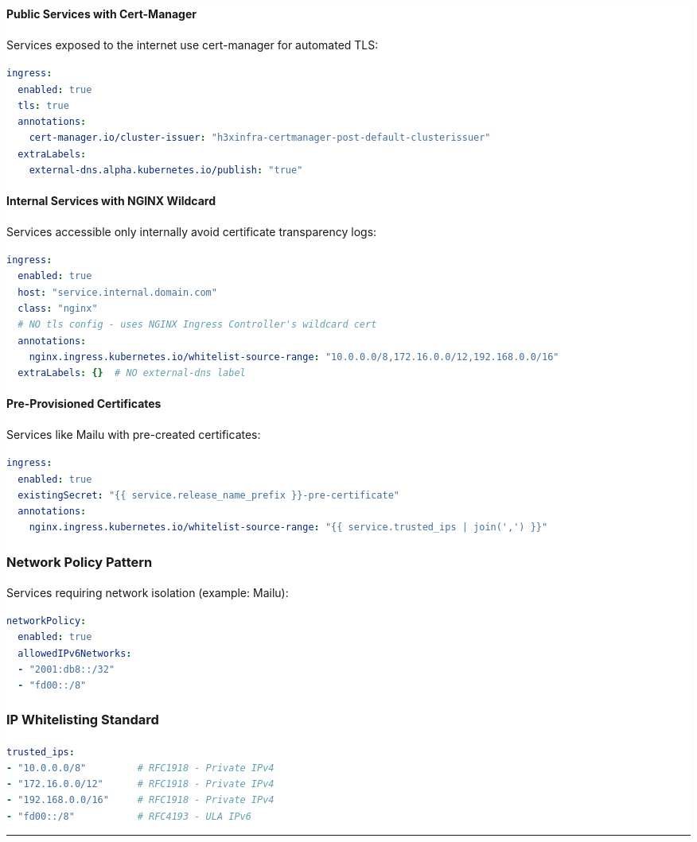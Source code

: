 #### Public Services with Cert-Manager
Services exposed to the internet use cert-manager for automated TLS:

```yaml
ingress:
  enabled: true
  tls: true
  annotations:
    cert-manager.io/cluster-issuer: "h3xinfra-certmanager-post-default-clusterissuer"
  extraLabels:
    external-dns.alpha.kubernetes.io/publish: "true"
```

#### Internal Services with NGINX Wildcard
Services accessible only internally avoid certificate transparency logs:

```yaml
ingress:
  enabled: true
  host: "service.internal.domain.com"
  class: "nginx"
  # NO tls config - uses NGINX Ingress Controller's wildcard cert
  annotations:
    nginx.ingress.kubernetes.io/whitelist-source-range: "10.0.0.0/8,172.16.0.0/12,192.168.0.0/16"
  extraLabels: {}  # NO external-dns label
```

#### Pre-Provisioned Certificates
Services like Mailu with pre-created certificates:

```yaml
ingress:
  enabled: true
  existingSecret: "{{ service.release_name_prefix }}-pre-certificate"
  annotations:
    nginx.ingress.kubernetes.io/whitelist-source-range: "{{ service.trusted_ips | join(',') }}"
```

### Network Policy Pattern

Services requiring network isolation (example: Mailu):

```yaml
networkPolicy:
  enabled: true
  allowedIPv6Networks:
  - "2001:db8::/32"
  - "fd00::/8"
```

### IP Whitelisting Standard

```yaml
trusted_ips:
- "10.0.0.0/8"         # RFC1918 - Private IPv4
- "172.16.0.0/12"      # RFC1918 - Private IPv4  
- "192.168.0.0/16"     # RFC1918 - Private IPv4
- "fd00::/8"           # RFC4193 - ULA IPv6
```

---